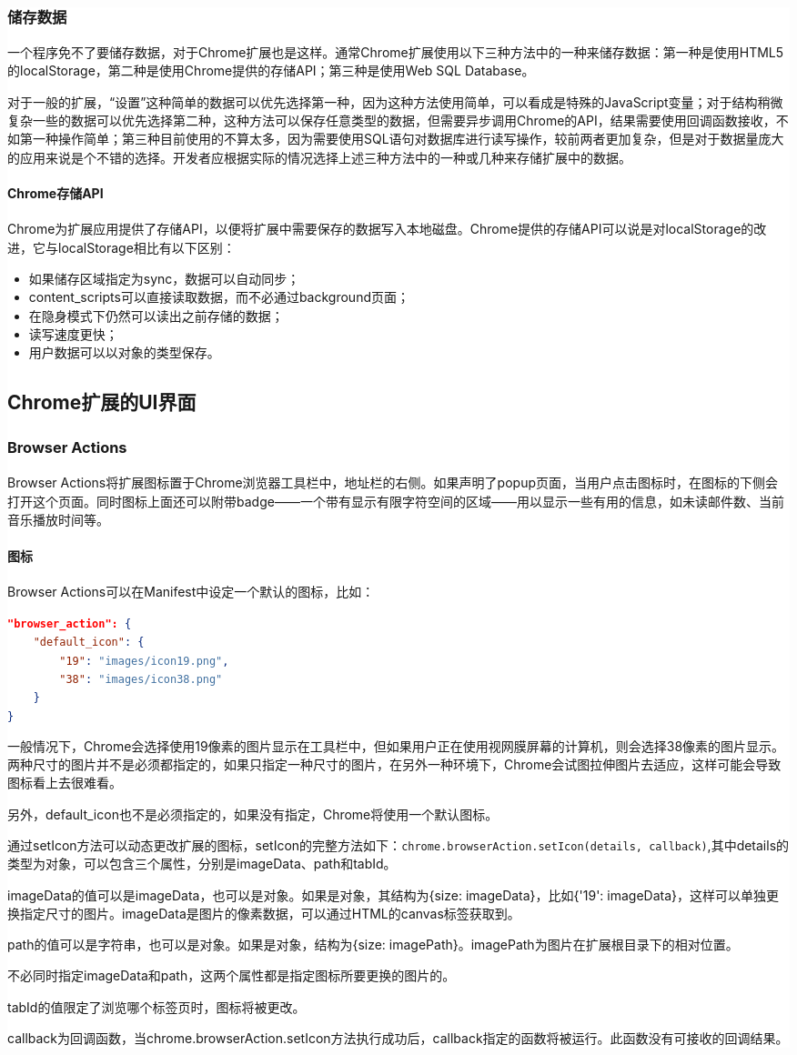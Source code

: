 ### 储存数据

一个程序免不了要储存数据，对于Chrome扩展也是这样。通常Chrome扩展使用以下三种方法中的一种来储存数据：第一种是使用HTML5的localStorage，第二种是使用Chrome提供的存储API；第三种是使用Web SQL Database。

对于一般的扩展，“设置”这种简单的数据可以优先选择第一种，因为这种方法使用简单，可以看成是特殊的JavaScript变量；对于结构稍微复杂一些的数据可以优先选择第二种，这种方法可以保存任意类型的数据，但需要异步调用Chrome的API，结果需要使用回调函数接收，不如第一种操作简单；第三种目前使用的不算太多，因为需要使用SQL语句对数据库进行读写操作，较前两者更加复杂，但是对于数据量庞大的应用来说是个不错的选择。开发者应根据实际的情况选择上述三种方法中的一种或几种来存储扩展中的数据。

#### Chrome存储API

Chrome为扩展应用提供了存储API，以便将扩展中需要保存的数据写入本地磁盘。Chrome提供的存储API可以说是对localStorage的改进，它与localStorage相比有以下区别：

- 如果储存区域指定为sync，数据可以自动同步；
- content_scripts可以直接读取数据，而不必通过background页面；
- 在隐身模式下仍然可以读出之前存储的数据；
- 读写速度更快；
- 用户数据可以以对象的类型保存。

## Chrome扩展的UI界面

### Browser Actions

Browser Actions将扩展图标置于Chrome浏览器工具栏中，地址栏的右侧。如果声明了popup页面，当用户点击图标时，在图标的下侧会打开这个页面。同时图标上面还可以附带badge——一个带有显示有限字符空间的区域——用以显示一些有用的信息，如未读邮件数、当前音乐播放时间等。

#### 图标

Browser Actions可以在Manifest中设定一个默认的图标，比如：

```json
"browser_action": {
    "default_icon": {
        "19": "images/icon19.png",
        "38": "images/icon38.png"
    }
}
```

一般情况下，Chrome会选择使用19像素的图片显示在工具栏中，但如果用户正在使用视网膜屏幕的计算机，则会选择38像素的图片显示。两种尺寸的图片并不是必须都指定的，如果只指定一种尺寸的图片，在另外一种环境下，Chrome会试图拉伸图片去适应，这样可能会导致图标看上去很难看。

另外，default_icon也不是必须指定的，如果没有指定，Chrome将使用一个默认图标。

通过setIcon方法可以动态更改扩展的图标，setIcon的完整方法如下：`chrome.browserAction.setIcon(details, callback)`,其中details的类型为对象，可以包含三个属性，分别是imageData、path和tabId。

imageData的值可以是imageData，也可以是对象。如果是对象，其结构为{size: imageData}，比如{'19': imageData}，这样可以单独更换指定尺寸的图片。imageData是图片的像素数据，可以通过HTML的canvas标签获取到。

path的值可以是字符串，也可以是对象。如果是对象，结构为{size: imagePath}。imagePath为图片在扩展根目录下的相对位置。

不必同时指定imageData和path，这两个属性都是指定图标所要更换的图片的。

tabId的值限定了浏览哪个标签页时，图标将被更改。

callback为回调函数，当chrome.browserAction.setIcon方法执行成功后，callback指定的函数将被运行。此函数没有可接收的回调结果。
